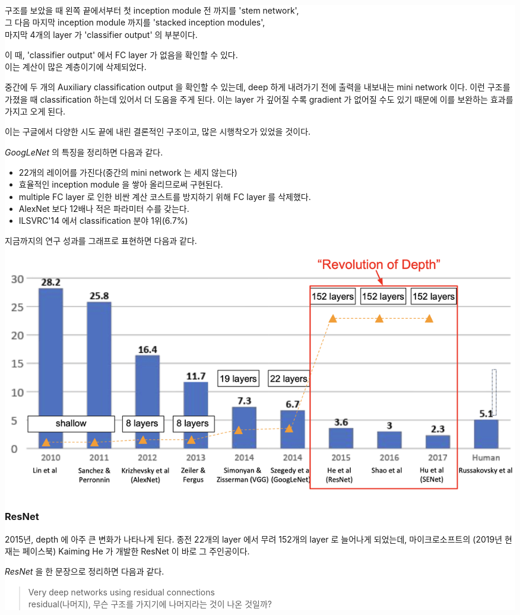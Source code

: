 구조를 보았을 때 왼쪽 끝에서부터 첫 inception module 전 까지를 'stem network',  
그 다음 마지막 inception module 까지를 'stacked inception modules',  
마지막 4개의 layer 가 'classifier output' 의 부분이다.

이 때, 'classifier output' 에서 FC layer 가 없음을 확인할 수 있다.  
이는 계산이 많은 계층이기에 삭제되었다.

중간에 두 개의 Auxiliary classification output 을 확인할 수 있는데, deep 하게 내려가기 전에 출력을 내보내는 mini network 이다. 이런 구조를 가졌을 때 classification 하는데 있어서 더 도움을 주게 된다. 이는 layer 가 깊어질 수록 gradient 가 없어질 수도 있기 때문에 이를 보완하는 효과를 가지고 오게 된다.

이는 구글에서 다양한 시도 끝에 내린 결론적인 구조이고, 많은 시행착오가 있었을 것이다.

_GoogLeNet_ 의 특징을 정리하면 다음과 같다.

- 22개의 레이어를 가진다(중간의 mini network 는 세지 않는다)
- 효율적인 inception module 을 쌓아 올리므로써 구현된다.
- multiple FC layer 로 인한 비싼 계산 코스트를 방지하기 위해 FC layer 를 삭제했다.
- AlexNet 보다 12배나 적은 파라미터 수를 갖는다.
- ILSVRC'14 에서 classification 분야 1위(6.7%)

지금까지의 연구 성과를 그래프로 표현하면 다음과 같다.

![ilsvrc winners](/assets/images/2019-10-14---cs231n-cnn-architectures/image20.png)

### ResNet

2015년, depth 에 아주 큰 변화가 나타나게 된다. 종전 22개의 layer 에서 무려 152개의 layer 로 늘어나게 되었는데, 마이크로소프트의 (2019년 현재는 페이스북) Kaiming He 가 개발한 ResNet 이 바로 그 주인공이다.

_ResNet_ 을 한 문장으로 정리하면 다음과 같다.

> Very deep networks using residual connections  
> residual(나머지), 무슨 구조를 가지기에 나머지라는 것이 나온 것일까?
